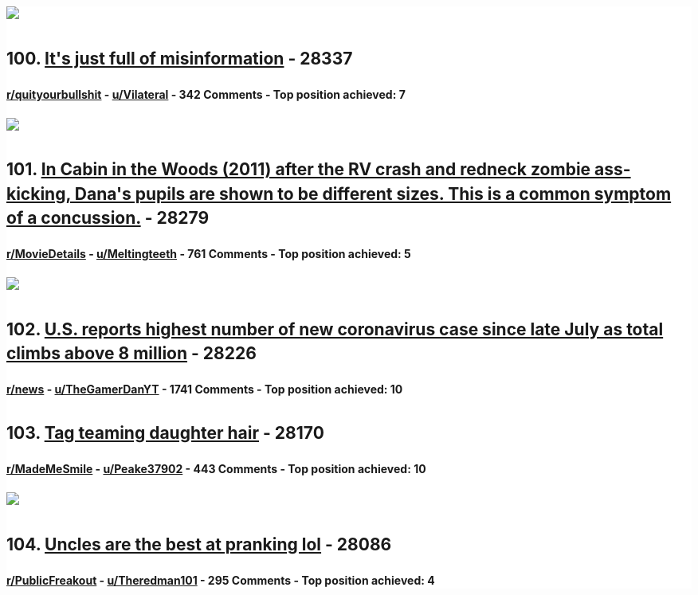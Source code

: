 <a href="https://i.imgur.com/zFLp84h.gifv"><img src="https://b.thumbs.redditmedia.com/zJfbfwvODbxs67VQWSGnZpxmypANqzAo9tZuJMqNqds.jpg"></img></a>

## 100. [It's just full of misinformation](http://reddit.com/r/quityourbullshit/comments/jctqb2/its_just_full_of_misinformation/) - 28337
#### [r/quityourbullshit](http://reddit.com/r/quityourbullshit) - [u/Vilateral](http://reddit.com/u/Vilateral) - 342 Comments - Top position achieved: 7

<a href="https://i.redd.it/9yecsmsp7nt51.jpg"><img src="https://b.thumbs.redditmedia.com/N0UoUqesQIjvCpynah44M1o0opMh8nmL8QT0zvxAlIE.jpg"></img></a>

## 101. [In Cabin in the Woods (2011) after the RV crash and redneck zombie ass-kicking, Dana's pupils are shown to be different sizes. This is a common symptom of a concussion.](http://reddit.com/r/MovieDetails/comments/jd3jzz/in_cabin_in_the_woods_2011_after_the_rv_crash_and/) - 28279
#### [r/MovieDetails](http://reddit.com/r/MovieDetails) - [u/Meltingteeth](http://reddit.com/u/Meltingteeth) - 761 Comments - Top position achieved: 5

<a href="https://i.imgur.com/0XblDhh.png"><img src="https://a.thumbs.redditmedia.com/GcZZg7O75_OLB01lxr1h40RUMai3ZzXF_wJ5MiJCaN0.jpg"></img></a>

## 102. [U.S. reports highest number of new coronavirus case since late July as total climbs above 8 million](http://reddit.com/r/news/comments/jcx5vk/us_reports_highest_number_of_new_coronavirus_case/) - 28226
#### [r/news](http://reddit.com/r/news) - [u/TheGamerDanYT](http://reddit.com/u/TheGamerDanYT) - 1741 Comments - Top position achieved: 10

## 103. [Tag teaming daughter hair](http://reddit.com/r/MadeMeSmile/comments/jd5hik/tag_teaming_daughter_hair/) - 28170
#### [r/MadeMeSmile](http://reddit.com/r/MadeMeSmile) - [u/Peake37902](http://reddit.com/u/Peake37902) - 443 Comments - Top position achieved: 10

<a href="https://v.redd.it/p7s4pskboqt51"><img src="https://b.thumbs.redditmedia.com/6mOae7PKhzZuXr989H124UWYrlUpxgbo_asg8LSEc-s.jpg"></img></a>

## 104. [Uncles are the best at pranking lol](http://reddit.com/r/PublicFreakout/comments/jd66sx/uncles_are_the_best_at_pranking_lol/) - 28086
#### [r/PublicFreakout](http://reddit.com/r/PublicFreakout) - [u/Theredman101](http://reddit.com/u/Theredman101) - 295 Comments - Top position achieved: 4
